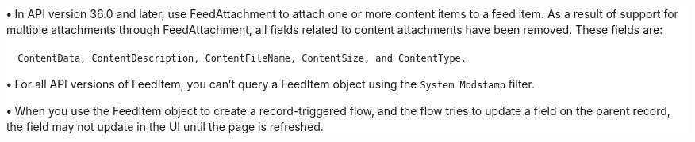 **•** In API version 36.0 and later, use FeedAttachment to attach one or more content items to a feed item. As a result of support for
multiple attachments through FeedAttachment, all fields related to content attachments have been removed. These fields are:
```
  ContentData, ContentDescription, ContentFileName, ContentSize, and ContentType.

```
**•** For all API versions of FeedItem, you can’t query a FeedItem object using the `System Modstamp` filter.

**•** When you use the FeedItem object to create a record-triggered flow, and the flow tries to update a field on the parent record, the
field may not update in the UI until the page is refreshed.
